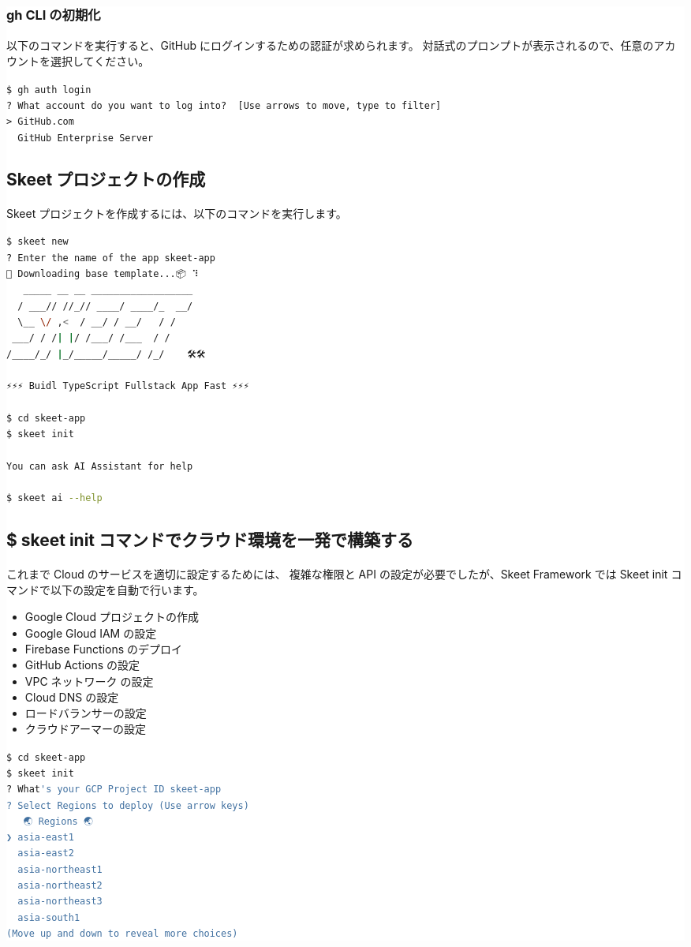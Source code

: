 ### gh CLI の初期化

以下のコマンドを実行すると、GitHub にログインするための認証が求められます。
対話式のプロンプトが表示されるので、任意のアカウントを選択してください。

```
$ gh auth login
? What account do you want to log into?  [Use arrows to move, type to filter]
> GitHub.com
  GitHub Enterprise Server
```

## Skeet プロジェクトの作成

Skeet プロジェクトを作成するには、以下のコマンドを実行します。

```bash
$ skeet new
? Enter the name of the app skeet-app
🚛 Downloading base template...📦 ⠹
   _____ __ __ __________________
  / ___// //_// ____/ ____/_  __/
  \__ \/ ,<  / __/ / __/   / /
 ___/ / /| |/ /___/ /___  / /
/____/_/ |_/_____/_____/ /_/    🛠️🛠️

⚡⚡⚡ Buidl TypeScript Fullstack App Fast ⚡⚡⚡

$ cd skeet-app
$ skeet init

You can ask AI Assistant for help

$ skeet ai --help
```

## $ skeet init コマンドでクラウド環境を一発で構築する

これまで Cloud のサービスを適切に設定するためには、
複雑な権限と API の設定が必要でしたが、Skeet Framework では
Skeet init コマンドで以下の設定を自動で行います。

- Google Cloud プロジェクトの作成
- Google Gloud IAM の設定
- Firebase Functions のデプロイ
- GitHub Actions の設定
- VPC ネットワーク の設定
- Cloud DNS の設定
- ロードバランサーの設定
- クラウドアーマーの設定

```bash
$ cd skeet-app
$ skeet init
? What's your GCP Project ID skeet-app
? Select Regions to deploy (Use arrow keys)
   🌏 Regions 🌏
❯ asia-east1
  asia-east2
  asia-northeast1
  asia-northeast2
  asia-northeast3
  asia-south1
(Move up and down to reveal more choices)
```


  [Symbol(async_id_symbol)]: 9744,
  [Symbol(trigger_async_id_symbol)]: 4